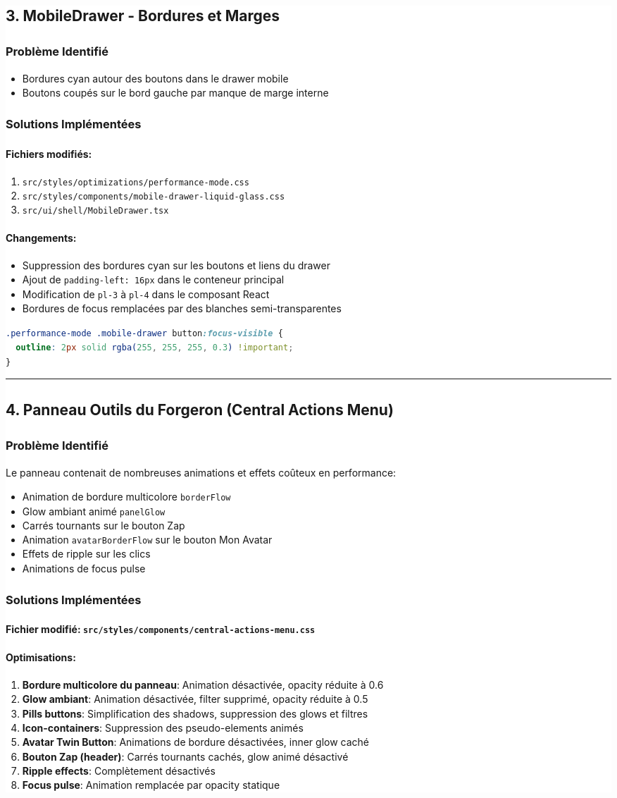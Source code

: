 
## 3. MobileDrawer - Bordures et Marges

### Problème Identifié
- Bordures cyan autour des boutons dans le drawer mobile
- Boutons coupés sur le bord gauche par manque de marge interne

### Solutions Implémentées

#### Fichiers modifiés:
1. `src/styles/optimizations/performance-mode.css`
2. `src/styles/components/mobile-drawer-liquid-glass.css`
3. `src/ui/shell/MobileDrawer.tsx`

#### Changements:
- Suppression des bordures cyan sur les boutons et liens du drawer
- Ajout de `padding-left: 16px` dans le conteneur principal
- Modification de `pl-3` à `pl-4` dans le composant React
- Bordures de focus remplacées par des blanches semi-transparentes

```css
.performance-mode .mobile-drawer button:focus-visible {
  outline: 2px solid rgba(255, 255, 255, 0.3) !important;
}
```

---

## 4. Panneau Outils du Forgeron (Central Actions Menu)

### Problème Identifié
Le panneau contenait de nombreuses animations et effets coûteux en performance:
- Animation de bordure multicolore `borderFlow`
- Glow ambiant animé `panelGlow`
- Carrés tournants sur le bouton Zap
- Animation `avatarBorderFlow` sur le bouton Mon Avatar
- Effets de ripple sur les clics
- Animations de focus pulse

### Solutions Implémentées

#### Fichier modifié: `src/styles/components/central-actions-menu.css`

#### Optimisations:
1. **Bordure multicolore du panneau**: Animation désactivée, opacity réduite à 0.6
2. **Glow ambiant**: Animation désactivée, filter supprimé, opacity réduite à 0.5
3. **Pills buttons**: Simplification des shadows, suppression des glows et filtres
4. **Icon-containers**: Suppression des pseudo-elements animés
5. **Avatar Twin Button**: Animations de bordure désactivées, inner glow caché
6. **Bouton Zap (header)**: Carrés tournants cachés, glow animé désactivé
7. **Ripple effects**: Complètement désactivés
8. **Focus pulse**: Animation remplacée par opacity statique
